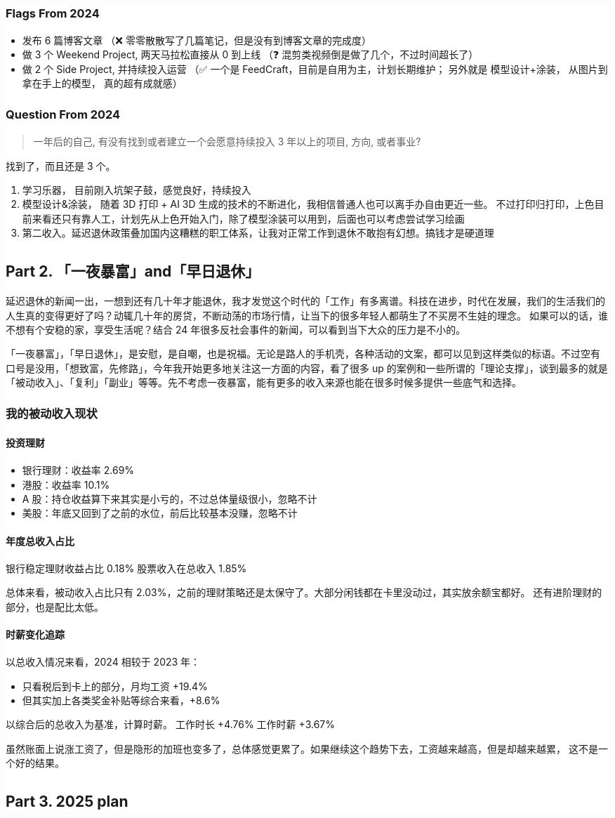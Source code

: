 ### Flags From 2024

- 发布 6 篇博客文章 （❌ 零零散散写了几篇笔记，但是没有到博客文章的完成度）
- 做 3 个 Weekend Project, 两天马拉松直接从 0 到上线 （❓ 混剪类视频倒是做了几个，不过时间超长了）
- 做 2 个 Side Project, 并持续投入运营 （✅ 一个是 FeedCraft，目前是自用为主，计划长期维护； 另外就是 模型设计+涂装， 从图片到拿在手上的模型， 真的超有成就感）

### Question From 2024

> 一年后的自己, 有没有找到或者建立一个会愿意持续投入 3 年以上的项目, 方向, 或者事业?

找到了，而且还是 3 个。

1. 学习乐器， 目前刚入坑架子鼓，感觉良好，持续投入
2. 模型设计&涂装， 随着 3D 打印 + AI 3D 生成的技术的不断进化，我相信普通人也可以离手办自由更近一些。 不过打印归打印，上色目前来看还只有靠人工，计划先从上色开始入门，除了模型涂装可以用到，后面也可以考虑尝试学习绘画
3. 第二收入。延迟退休政策叠加国内这糟糕的职工体系，让我对正常工作到退休不敢抱有幻想。搞钱才是硬道理

## Part 2. 「一夜暴富」and「早日退休」

延迟退休的新闻一出，一想到还有几十年才能退休，我才发觉这个时代的「工作」有多离谱。科技在进步，时代在发展，我们的生活我们的人生真的变得更好了吗？动辄几十年的房贷，不断动荡的市场行情，让当下的很多年轻人都萌生了不买房不生娃的理念。 如果可以的话，谁不想有个安稳的家，享受生活呢？结合 24 年很多反社会事件的新闻，可以看到当下大众的压力是不小的。

「一夜暴富」，「早日退休」，是安慰，是自嘲，也是祝福。无论是路人的手机壳，各种活动的文案，都可以见到这样类似的标语。不过空有口号是没用，「想致富，先修路」，今年我开始更多地关注这一方面的内容，看了很多 up 的案例和一些所谓的「理论支撑」，谈到最多的就是「被动收入」、「复利」「副业」等等。先不考虑一夜暴富，能有更多的收入来源也能在很多时候多提供一些底气和选择。

### 我的被动收入现状

#### 投资理财

- 银行理财：收益率 2.69%
- 港股：收益率 10.1%
- A 股：持仓收益算下来其实是小亏的，不过总体量级很小，忽略不计
- 美股：年底又回到了之前的水位，前后比较基本没赚，忽略不计

#### 年度总收入占比

银行稳定理财收益占比 0.18%
股票收入在总收入 1.85%

总体来看，被动收入占比只有 2.03%，之前的理财策略还是太保守了。大部分闲钱都在卡里没动过，其实放余额宝都好。 还有进阶理财的部分，也是配比太低。

#### 时薪变化追踪

以总收入情况来看，2024 相较于 2023 年：

- 只看税后到卡上的部分，月均工资 +19.4%
- 但其实加上各类奖金补贴等综合来看，+8.6%

以综合后的总收入为基准，计算时薪。
工作时长 +4.76%
工作时薪 +3.67%

虽然账面上说涨工资了，但是隐形的加班也变多了，总体感觉更累了。如果继续这个趋势下去，工资越来越高，但是却越来越累， 这不是一个好的结果。

## Part 3. 2025 plan
